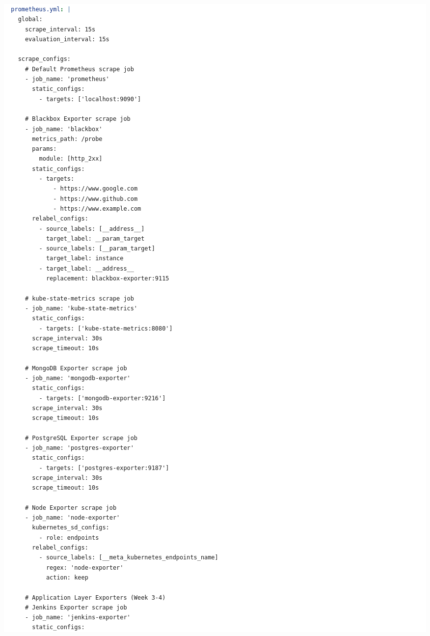 ```yaml
  prometheus.yml: |
    global:
      scrape_interval: 15s
      evaluation_interval: 15s

    scrape_configs:
      # Default Prometheus scrape job
      - job_name: 'prometheus'
        static_configs:
          - targets: ['localhost:9090']

      # Blackbox Exporter scrape job
      - job_name: 'blackbox'
        metrics_path: /probe
        params:
          module: [http_2xx]
        static_configs:
          - targets:
              - https://www.google.com
              - https://www.github.com
              - https://www.example.com
        relabel_configs:
          - source_labels: [__address__]
            target_label: __param_target
          - source_labels: [__param_target]
            target_label: instance
          - target_label: __address__
            replacement: blackbox-exporter:9115

      # kube-state-metrics scrape job
      - job_name: 'kube-state-metrics'
        static_configs:
          - targets: ['kube-state-metrics:8080']
        scrape_interval: 30s
        scrape_timeout: 10s

      # MongoDB Exporter scrape job  
      - job_name: 'mongodb-exporter'
        static_configs:
          - targets: ['mongodb-exporter:9216']
        scrape_interval: 30s
        scrape_timeout: 10s

      # PostgreSQL Exporter scrape job
      - job_name: 'postgres-exporter' 
        static_configs:
          - targets: ['postgres-exporter:9187']
        scrape_interval: 30s
        scrape_timeout: 10s

      # Node Exporter scrape job
      - job_name: 'node-exporter'
        kubernetes_sd_configs:
          - role: endpoints
        relabel_configs:
          - source_labels: [__meta_kubernetes_endpoints_name]
            regex: 'node-exporter'
            action: keep

      # Application Layer Exporters (Week 3-4)
      # Jenkins Exporter scrape job
      - job_name: 'jenkins-exporter'
        static_configs:
```